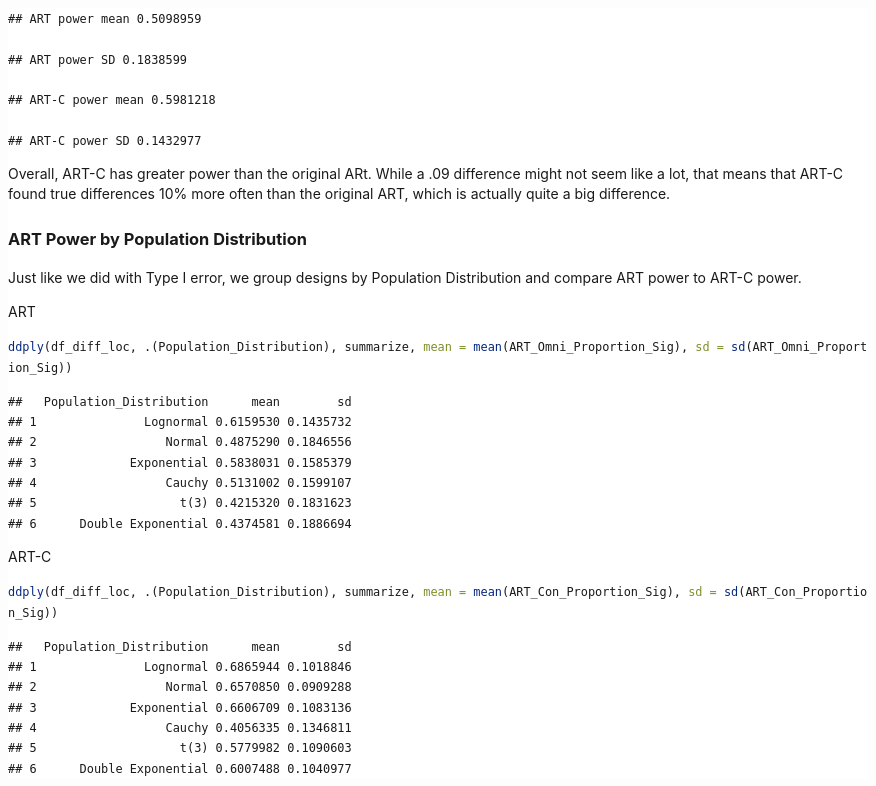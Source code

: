     ## ART power mean 0.5098959

    ## ART power SD 0.1838599

    ## ART-C power mean 0.5981218

    ## ART-C power SD 0.1432977

Overall, ART-C has greater power than the original ARt. While a .09
difference might not seem like a lot, that means that ART-C found true
differences 10% more often than the original ART, which is actually
quite a big difference.

### ART Power by Population Distribution

Just like we did with Type I error, we group designs by Population
Distribution and compare ART power to ART-C power.

ART

``` r
ddply(df_diff_loc, .(Population_Distribution), summarize, mean = mean(ART_Omni_Proportion_Sig), sd = sd(ART_Omni_Proportion_Sig))
```

    ##   Population_Distribution      mean        sd
    ## 1               Lognormal 0.6159530 0.1435732
    ## 2                  Normal 0.4875290 0.1846556
    ## 3             Exponential 0.5838031 0.1585379
    ## 4                  Cauchy 0.5131002 0.1599107
    ## 5                    t(3) 0.4215320 0.1831623
    ## 6      Double Exponential 0.4374581 0.1886694

ART-C

``` r
ddply(df_diff_loc, .(Population_Distribution), summarize, mean = mean(ART_Con_Proportion_Sig), sd = sd(ART_Con_Proportion_Sig))
```

    ##   Population_Distribution      mean        sd
    ## 1               Lognormal 0.6865944 0.1018846
    ## 2                  Normal 0.6570850 0.0909288
    ## 3             Exponential 0.6606709 0.1083136
    ## 4                  Cauchy 0.4056335 0.1346811
    ## 5                    t(3) 0.5779982 0.1090603
    ## 6      Double Exponential 0.6007488 0.1040977
